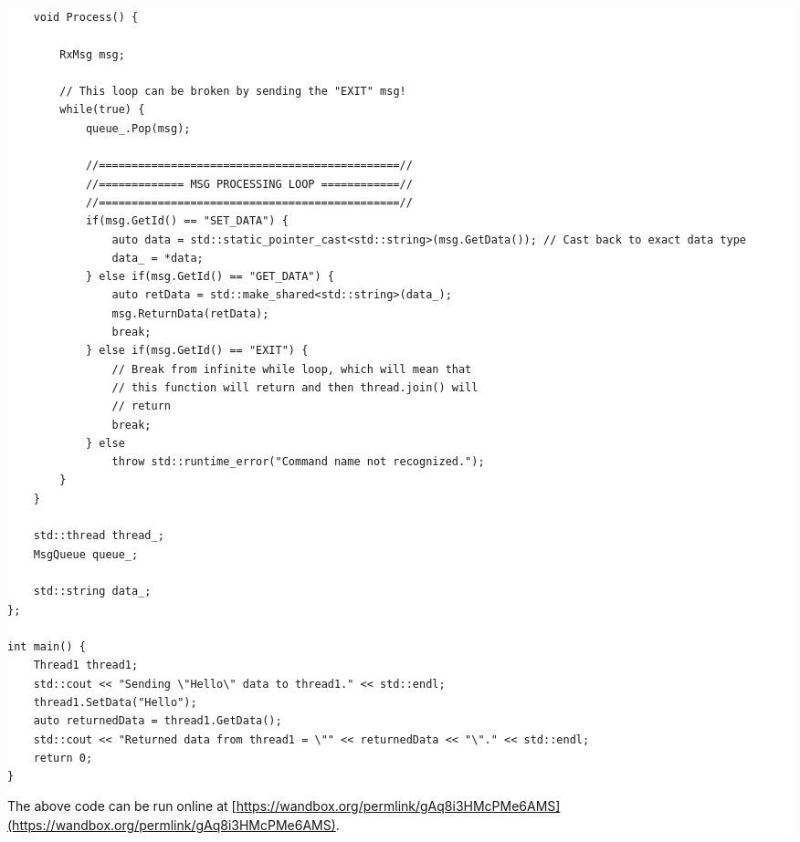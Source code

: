         void Process() {
    
            RxMsg msg;
    
            // This loop can be broken by sending the "EXIT" msg!
            while(true) {
                queue_.Pop(msg);
    
                //==============================================//
                //============= MSG PROCESSING LOOP ============//
                //==============================================//
                if(msg.GetId() == "SET_DATA") {
                    auto data = std::static_pointer_cast<std::string>(msg.GetData()); // Cast back to exact data type
                    data_ = *data;
                } else if(msg.GetId() == "GET_DATA") {
                    auto retData = std::make_shared<std::string>(data_);
                    msg.ReturnData(retData);
                    break;
                } else if(msg.GetId() == "EXIT") {
                    // Break from infinite while loop, which will mean that
                    // this function will return and then thread.join() will
                    // return
                    break;
                } else
                    throw std::runtime_error("Command name not recognized.");
            }
        }
    
        std::thread thread_;
        MsgQueue queue_;
    
        std::string data_;
    };
    
    int main() {
        Thread1 thread1;
        std::cout << "Sending \"Hello\" data to thread1." << std::endl;
        thread1.SetData("Hello");
        auto returnedData = thread1.GetData();
        std::cout << "Returned data from thread1 = \"" << returnedData << "\"." << std::endl;
        return 0;
    }
    




The above code can be run online at [https://wandbox.org/permlink/gAq8i3HMcPMe6AMS](https://wandbox.org/permlink/gAq8i3HMcPMe6AMS).
